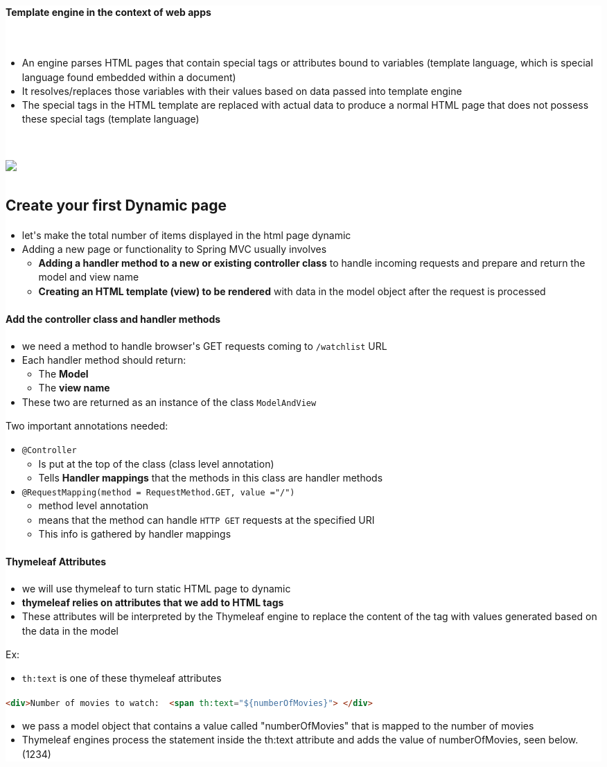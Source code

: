 #### Template engine in the context of web apps
<br>

- An engine parses HTML pages that contain special tags or attributes bound to variables (template language, which is special language found embedded within a document)
- It resolves/replaces those variables with their values based on data passed into template engine
- The special tags in the HTML template are replaced with actual data to produce a normal HTML page that does not possess these special tags (template language)

<br>


![](assets/markdown-img-paste-20191002213954811.png)


## Create your first Dynamic page
- let's make the total number of items displayed in the html page dynamic
- Adding a new page or functionality to Spring MVC usually involves
  - **Adding a handler method to a new or existing controller class** to handle incoming requests and prepare and return the model and view name
  - **Creating an HTML template (view) to be rendered** with data in the model object after the request is processed

#### Add the controller class and handler methods

- we need a method to handle browser's GET requests coming to `/watchlist` URL
- Each handler method should return:
  - The **Model**
  - The **view name**
- These two are returned as an instance of the class `ModelAndView`

Two important annotations needed:
- `@Controller`
  - Is put at the top of the class (class level annotation)
  - Tells **Handler mappings** that the methods in this class are handler methods
- `@RequestMapping(method = RequestMethod.GET, value ="/")`
  - method level annotation
  - means that the method can handle `HTTP GET` requests at the specified URI
  - This info is gathered by handler mappings

#### Thymeleaf Attributes
- we will use thymeleaf to turn static HTML page to dynamic
- **thymeleaf relies on attributes that we add to HTML tags**
- These attributes will be interpreted by the Thymeleaf engine to replace the content of the tag with values generated based on the data in the model

Ex:
- `th:text` is one of these thymeleaf attributes
```HTML
<div>Number of movies to watch:  <span th:text="${numberOfMovies}"> </div>	 

```
- we pass a model object that contains a value called "numberOfMovies" that is mapped to the number of movies
-  Thymeleaf engines process the statement inside the th:text attribute and adds the value of numberOfMovies, seen below. (1234)
